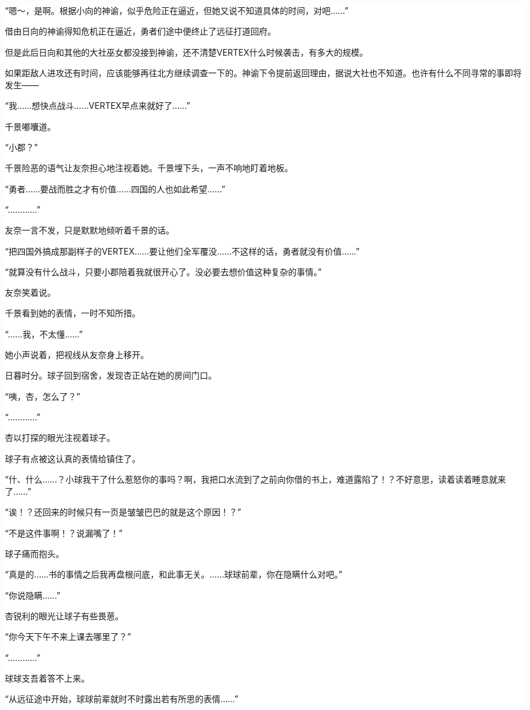“嗯～，是啊。根据小向的神谕，似乎危险正在逼近，但她又说不知道具体的时间，对吧……”

借由日向的神谕得知危机正在逼近，勇者们途中便终止了远征打道回府。

但是此后日向和其他的大社巫女都没接到神谕，还不清楚VERTEX什么时候袭击，有多大的规模。

如果距敌人进攻还有时间，应该能够再往北方继续调查一下的。神谕下令提前返回理由，据说大社也不知道。也许有什么不同寻常的事即将发生——

“我……想快点战斗……VERTEX早点来就好了……”

千景嘟囔道。

“小郡？”

千景险恶的语气让友奈担心地注视着她。千景埋下头，一声不响地盯着地板。

“勇者……要战而胜之才有价值……四国的人也如此希望……”

“…………”

友奈一言不发，只是默默地倾听着千景的话。

“把四国外搞成那副样子的VERTEX……要让他们全军覆没……不这样的话，勇者就没有价值……”

“就算没有什么战斗，只要小郡陪着我就很开心了。没必要去想价值这种复杂的事情。”

友奈笑着说。

千景看到她的表情，一时不知所措。

“……我，不太懂……”

她小声说着，把视线从友奈身上移开。

日暮时分。球子回到宿舍，发现杏正站在她的房间门口。

“咦，杏，怎么了？”

“…………”

杏以打探的眼光注视着球子。

球子有点被这认真的表情给镇住了。

“什、什么……？小球我干了什么惹怒你的事吗？啊，我把口水流到了之前向你借的书上，难道露陷了！？不好意思，读着读着睡意就来了……”

“诶！？还回来的时候只有一页是皱皱巴巴的就是这个原因！？”

“不是这件事啊！？说漏嘴了！”

球子痛而抱头。

“真是的……书的事情之后我再盘根问底，和此事无关。……球球前辈，你在隐瞒什么对吧。”

“你说隐瞒……”

杏锐利的眼光让球子有些畏葸。

“你今天下午不来上课去哪里了？”

“…………”

球球支吾着答不上来。

“从远征途中开始，球球前辈就时不时露出若有所思的表情……”
